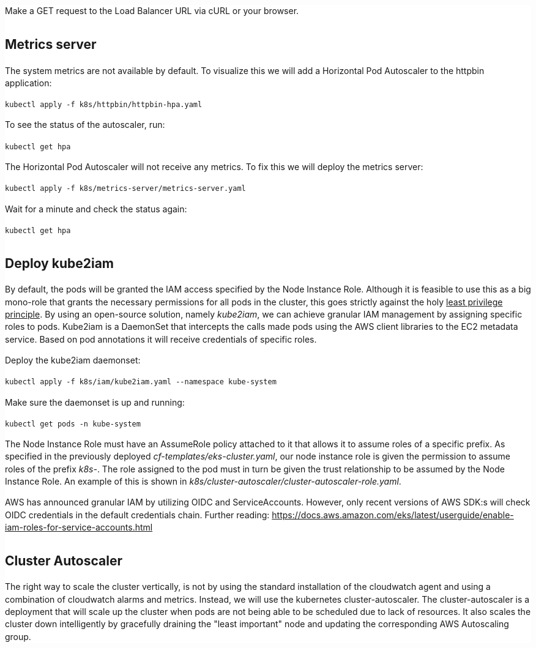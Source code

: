Make a GET request to the Load Balancer URL via cURL or your browser.

## Metrics server
The system metrics are not available by default. To visualize this we will add a Horizontal Pod Autoscaler to the httpbin application:
```
kubectl apply -f k8s/httpbin/httpbin-hpa.yaml 
```

To see the status of the autoscaler, run:
```
kubectl get hpa
```

The Horizontal Pod Autoscaler will not receive any metrics. To fix this we will deploy the metrics server:
```
kubectl apply -f k8s/metrics-server/metrics-server.yaml
```

Wait for a minute and check the status again:
```
kubectl get hpa
```

## Deploy kube2iam
By default, the pods will be granted the IAM access specified by the Node Instance Role. Although it is feasible to use this as a big mono-role that grants the necessary permissions for all pods in the cluster, this goes strictly against the holy [least privilege principle](https://docs.aws.amazon.com/IAM/latest/UserGuide/best-practices.html#grant-least-privilege). By using an open-source solution, namely _kube2iam_, we can achieve granular IAM management by assigning specific roles to pods. Kube2iam is a DaemonSet that intercepts the calls made pods using the AWS client libraries to the EC2 metadata service. Based on pod annotations it will receive credentials of specific roles.  

Deploy the kube2iam daemonset:
```
kubectl apply -f k8s/iam/kube2iam.yaml --namespace kube-system
```

Make sure the daemonset is up and running:
```
kubectl get pods -n kube-system
```

The Node Instance Role must have an AssumeRole policy attached to it that allows it to assume roles of a specific prefix. As specified in the previously deployed _cf-templates/eks-cluster.yaml_, our node instance role is given the permission to assume roles of the prefix _k8s-_. The role assigned to the pod must in turn be given the trust relationship to be assumed by the Node Instance Role. An example of this is shown in _k8s/cluster-autoscaler/cluster-autoscaler-role.yaml_.

AWS has announced granular IAM by utilizing OIDC and ServiceAccounts. However, only recent versions of AWS SDK:s will check OIDC credentials in the default credentials chain. Further reading: 
https://docs.aws.amazon.com/eks/latest/userguide/enable-iam-roles-for-service-accounts.html

## Cluster Autoscaler
The right way to scale the cluster vertically, is not by using the standard installation of the cloudwatch agent and using a combination of cloudwatch alarms and metrics. Instead, we will use the kubernetes cluster-autoscaler. The cluster-autoscaler is a deployment that will scale up the cluster when pods are not being able to be scheduled due to lack of resources. It also scales the cluster down intelligently by gracefully draining the "least important" node and updating the corresponding AWS Autoscaling group.
